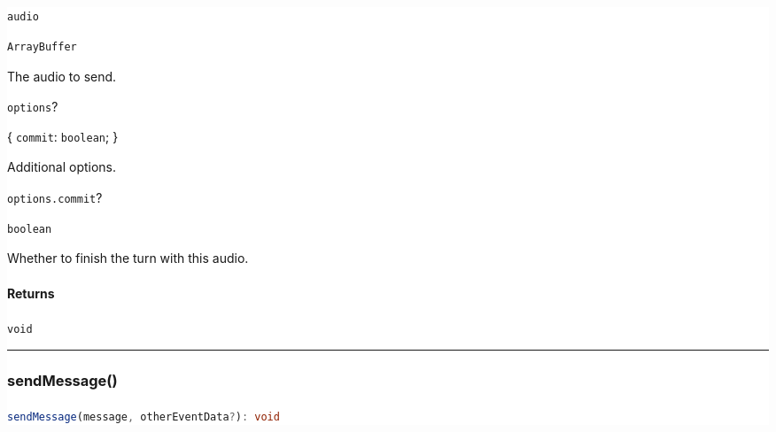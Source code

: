 `audio`

</td>
<td>

`ArrayBuffer`

</td>
<td>

The audio to send.

</td>
</tr>
<tr>
<td>

`options`?

</td>
<td>

\{ `commit`: `boolean`; \}

</td>
<td>

Additional options.

</td>
</tr>
<tr>
<td>

`options.commit`?

</td>
<td>

`boolean`

</td>
<td>

Whether to finish the turn with this audio.

</td>
</tr>
</tbody>
</table>

#### Returns

`void`

***

### sendMessage()

```ts
sendMessage(message, otherEventData?): void
```
